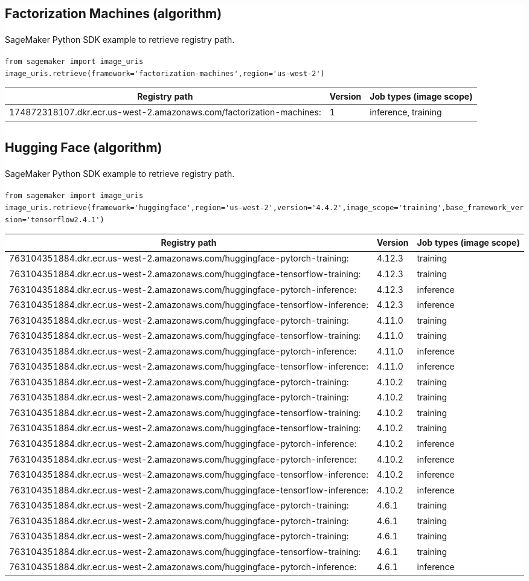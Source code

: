 ## Factorization Machines \(algorithm\)<a name="factorization-machines-us-west-2.title"></a>

SageMaker Python SDK example to retrieve registry path\.

```
from sagemaker import image_uris
image_uris.retrieve(framework='factorization-machines',region='us-west-2')
```


| Registry path | Version | Job types \(image scope\) | 
| --- | --- | --- | 
| 174872318107\.dkr\.ecr\.us\-west\-2\.amazonaws\.com/factorization\-machines:<tag> | 1 | inference, training | 

## Hugging Face \(algorithm\)<a name="huggingface-us-west-2.title"></a>

SageMaker Python SDK example to retrieve registry path\.

```
from sagemaker import image_uris
image_uris.retrieve(framework='huggingface',region='us-west-2',version='4.4.2',image_scope='training',base_framework_version='tensorflow2.4.1')
```


| Registry path | Version | Job types \(image scope\) | 
| --- | --- | --- | 
| 763104351884\.dkr\.ecr\.us\-west\-2\.amazonaws\.com/huggingface\-pytorch\-training:<tag> | 4\.12\.3 | training | 
| 763104351884\.dkr\.ecr\.us\-west\-2\.amazonaws\.com/huggingface\-tensorflow\-training:<tag> | 4\.12\.3 | training | 
| 763104351884\.dkr\.ecr\.us\-west\-2\.amazonaws\.com/huggingface\-pytorch\-inference:<tag> | 4\.12\.3 | inference | 
| 763104351884\.dkr\.ecr\.us\-west\-2\.amazonaws\.com/huggingface\-tensorflow\-inference:<tag> | 4\.12\.3 | inference | 
| 763104351884\.dkr\.ecr\.us\-west\-2\.amazonaws\.com/huggingface\-pytorch\-training:<tag> | 4\.11\.0 | training | 
| 763104351884\.dkr\.ecr\.us\-west\-2\.amazonaws\.com/huggingface\-tensorflow\-training:<tag> | 4\.11\.0 | training | 
| 763104351884\.dkr\.ecr\.us\-west\-2\.amazonaws\.com/huggingface\-pytorch\-inference:<tag> | 4\.11\.0 | inference | 
| 763104351884\.dkr\.ecr\.us\-west\-2\.amazonaws\.com/huggingface\-tensorflow\-inference:<tag> | 4\.11\.0 | inference | 
| 763104351884\.dkr\.ecr\.us\-west\-2\.amazonaws\.com/huggingface\-pytorch\-training:<tag> | 4\.10\.2 | training | 
| 763104351884\.dkr\.ecr\.us\-west\-2\.amazonaws\.com/huggingface\-pytorch\-training:<tag> | 4\.10\.2 | training | 
| 763104351884\.dkr\.ecr\.us\-west\-2\.amazonaws\.com/huggingface\-tensorflow\-training:<tag> | 4\.10\.2 | training | 
| 763104351884\.dkr\.ecr\.us\-west\-2\.amazonaws\.com/huggingface\-tensorflow\-training:<tag> | 4\.10\.2 | training | 
| 763104351884\.dkr\.ecr\.us\-west\-2\.amazonaws\.com/huggingface\-pytorch\-inference:<tag> | 4\.10\.2 | inference | 
| 763104351884\.dkr\.ecr\.us\-west\-2\.amazonaws\.com/huggingface\-pytorch\-inference:<tag> | 4\.10\.2 | inference | 
| 763104351884\.dkr\.ecr\.us\-west\-2\.amazonaws\.com/huggingface\-tensorflow\-inference:<tag> | 4\.10\.2 | inference | 
| 763104351884\.dkr\.ecr\.us\-west\-2\.amazonaws\.com/huggingface\-tensorflow\-inference:<tag> | 4\.10\.2 | inference | 
| 763104351884\.dkr\.ecr\.us\-west\-2\.amazonaws\.com/huggingface\-pytorch\-training:<tag> | 4\.6\.1 | training | 
| 763104351884\.dkr\.ecr\.us\-west\-2\.amazonaws\.com/huggingface\-pytorch\-training:<tag> | 4\.6\.1 | training | 
| 763104351884\.dkr\.ecr\.us\-west\-2\.amazonaws\.com/huggingface\-pytorch\-training:<tag> | 4\.6\.1 | training | 
| 763104351884\.dkr\.ecr\.us\-west\-2\.amazonaws\.com/huggingface\-tensorflow\-training:<tag> | 4\.6\.1 | training | 
| 763104351884\.dkr\.ecr\.us\-west\-2\.amazonaws\.com/huggingface\-pytorch\-inference:<tag> | 4\.6\.1 | inference | 